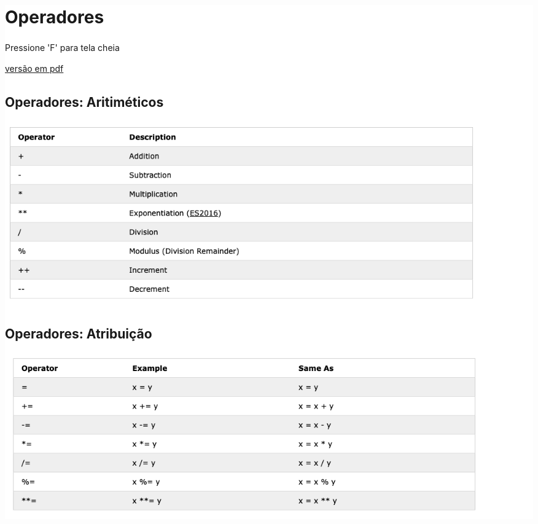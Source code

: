 
# Operadores


Pressione 'F' para tela cheia


[versão em pdf](?print-pdf)



## Operadores: Aritiméticos

<a href="https://www.w3schools.com/js/js_operators.asp" target="_blank"><img src="imgs/op1.png"  width="90%" height="90%"></img></a>



## Operadores: Atribuição

<a href="https://www.w3schools.com/js/js_operators.asp" target="_blank"><img src="imgs/op2.png"  width="90%" height="90%"></img></a>
